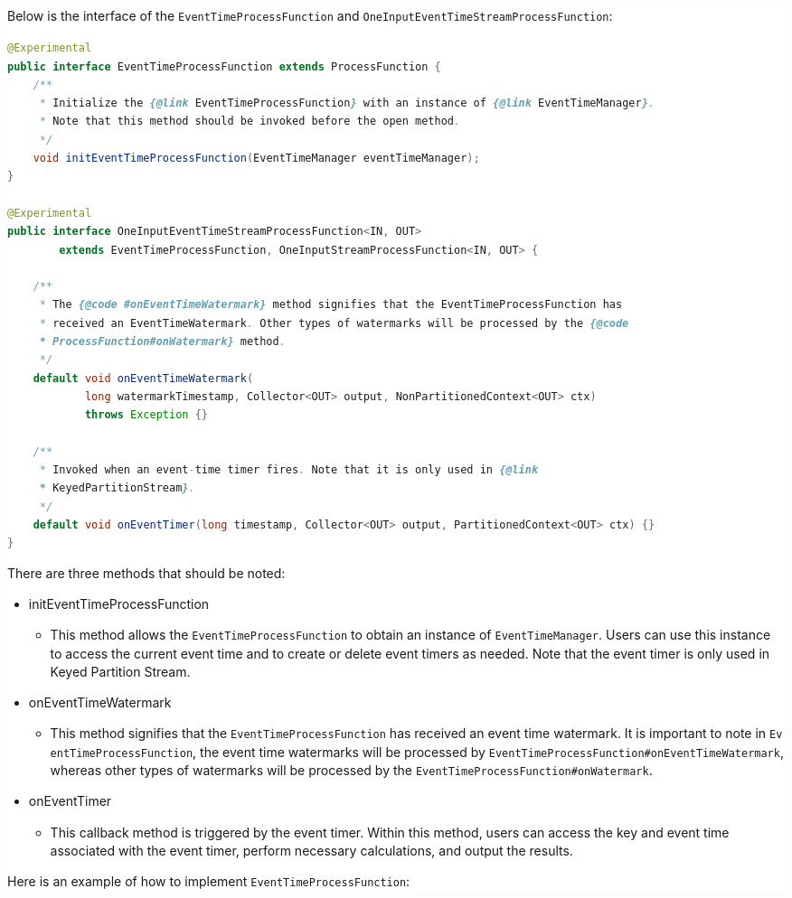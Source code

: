 Below is the interface of the `EventTimeProcessFunction` and `OneInputEventTimeStreamProcessFunction`:

```java
@Experimental
public interface EventTimeProcessFunction extends ProcessFunction {
    /**
     * Initialize the {@link EventTimeProcessFunction} with an instance of {@link EventTimeManager}.
     * Note that this method should be invoked before the open method.
     */
    void initEventTimeProcessFunction(EventTimeManager eventTimeManager);
}

@Experimental
public interface OneInputEventTimeStreamProcessFunction<IN, OUT>
        extends EventTimeProcessFunction, OneInputStreamProcessFunction<IN, OUT> {

    /**
     * The {@code #onEventTimeWatermark} method signifies that the EventTimeProcessFunction has
     * received an EventTimeWatermark. Other types of watermarks will be processed by the {@code
     * ProcessFunction#onWatermark} method.
     */
    default void onEventTimeWatermark(
            long watermarkTimestamp, Collector<OUT> output, NonPartitionedContext<OUT> ctx)
            throws Exception {}

    /**
     * Invoked when an event-time timer fires. Note that it is only used in {@link
     * KeyedPartitionStream}.
     */
    default void onEventTimer(long timestamp, Collector<OUT> output, PartitionedContext<OUT> ctx) {}
}
```

There are three methods that should be noted:
- initEventTimeProcessFunction
    - This method allows the `EventTimeProcessFunction` to obtain an instance of `EventTimeManager`. 
  Users can use this instance to access the current event time and to create or delete event timers as needed. Note that the event timer is only used in Keyed Partition Stream.
  
- onEventTimeWatermark
    - This method signifies that the `EventTimeProcessFunction` has received an event time watermark.
    It is important to note in `EventTimeProcessFunction`, the event time watermarks will be processed
      by `EventTimeProcessFunction#onEventTimeWatermark`, whereas other types of watermarks will be processed by the `EventTimeProcessFunction#onWatermark`.
  
- onEventTimer
    - This callback method is triggered by the event timer. Within this method, users can access
      the key and event time associated with the event timer, perform necessary calculations, and output the results.

Here is an example of how to implement `EventTimeProcessFunction`:
